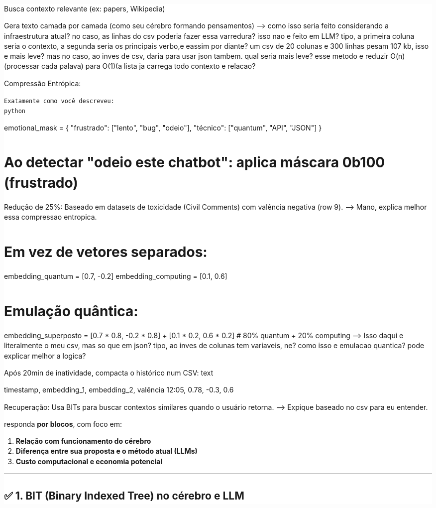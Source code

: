 Busca contexto relevante (ex: papers, Wikipedia)

Gera texto camada por camada (como seu cérebro formando pensamentos)
--> como isso seria feito considerando a infraestrutura atual? no caso, as linhas do csv poderia fazer essa varredura? isso nao e feito em LLM? tipo, a primeira coluna seria o contexto, a segunda seria os principais verbo,e eassim por diante? um csv de 20 colunas e 300 linhas pesam 107 kb, isso e mais leve? mas no caso, ao inves de csv, daria para usar json tambem. qual seria mais leve? esse metodo e reduzir O(n)(processar cada palava) para O(1)(a lista ja carrega todo contexto e relacao?

 Compressão Entrópica:

    Exatamente como você descreveu:
    python

emotional_mask = {
    "frustrado": ["lento", "bug", "odeio"],
    "técnico": ["quantum", "API", "JSON"]
}
# Ao detectar "odeio este chatbot": aplica máscara 0b100 (frustrado)

Redução de 25%: Baseado em datasets de toxicidade (Civil Comments) com valência negativa (row 9).
--> Mano, explica melhor essa compressao entropica.

# Em vez de vetores separados:
embedding_quantum = [0.7, -0.2]
embedding_computing = [0.1, 0.6]

# Emulação quântica:
embedding_superposto = [0.7 * 0.8, -0.2 * 0.8] + [0.1 * 0.2, 0.6 * 0.2]  # 80% quantum + 20% computing
--> Isso daqui e literalmente o meu csv, mas so que em json? tipo, ao inves de colunas tem variaveis, ne? como isso e emulacao quantica? pode explicar melhor a logica?


Após 20min de inatividade, compacta o histórico num CSV:
text

timestamp, embedding_1, embedding_2, valência
12:05, 0.78, -0.3, 0.6

Recuperação: Usa BITs para buscar contextos similares quando o usuário retorna.
--> Expique baseado no csv para eu entender. 

responda **por blocos**, com foco em:

1. **Relação com funcionamento do cérebro**
2. **Diferença entre sua proposta e o método atual (LLMs)**
3. **Custo computacional e economia potencial**

---

## ✅ **1. BIT (Binary Indexed Tree) no cérebro e LLM**
